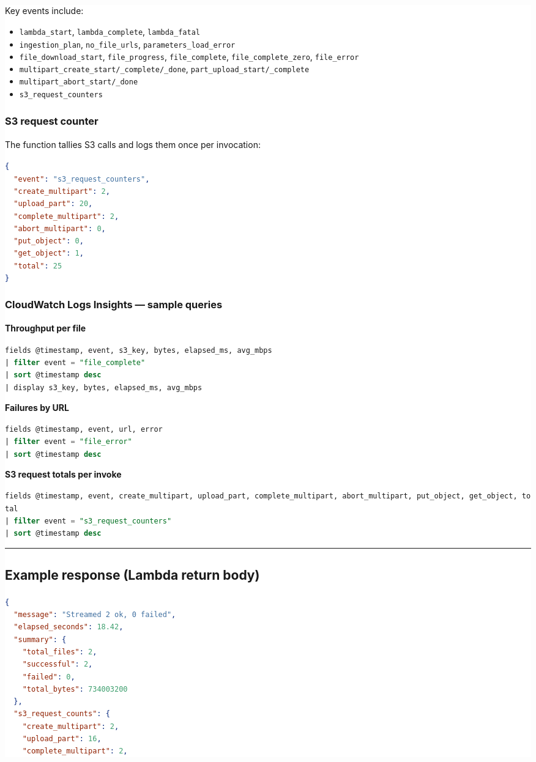 Key events include:
- `lambda_start`, `lambda_complete`, `lambda_fatal`
- `ingestion_plan`, `no_file_urls`, `parameters_load_error`
- `file_download_start`, `file_progress`, `file_complete`, `file_complete_zero`, `file_error`
- `multipart_create_start/_complete/_done`, `part_upload_start/_complete`
- `multipart_abort_start/_done`
- `s3_request_counters`

### S3 request counter
The function tallies S3 calls and logs them once per invocation:

```json
{
  "event": "s3_request_counters",
  "create_multipart": 2,
  "upload_part": 20,
  "complete_multipart": 2,
  "abort_multipart": 0,
  "put_object": 0,
  "get_object": 1,
  "total": 25
}
```

### CloudWatch Logs Insights — sample queries

**Throughput per file**
```sql
fields @timestamp, event, s3_key, bytes, elapsed_ms, avg_mbps
| filter event = "file_complete"
| sort @timestamp desc
| display s3_key, bytes, elapsed_ms, avg_mbps
```

**Failures by URL**
```sql
fields @timestamp, event, url, error
| filter event = "file_error"
| sort @timestamp desc
```

**S3 request totals per invoke**
```sql
fields @timestamp, event, create_multipart, upload_part, complete_multipart, abort_multipart, put_object, get_object, total
| filter event = "s3_request_counters"
| sort @timestamp desc
```

---

## Example response (Lambda return body)

```json
{
  "message": "Streamed 2 ok, 0 failed",
  "elapsed_seconds": 18.42,
  "summary": {
    "total_files": 2,
    "successful": 2,
    "failed": 0,
    "total_bytes": 734003200
  },
  "s3_request_counts": {
    "create_multipart": 2,
    "upload_part": 16,
    "complete_multipart": 2,
```